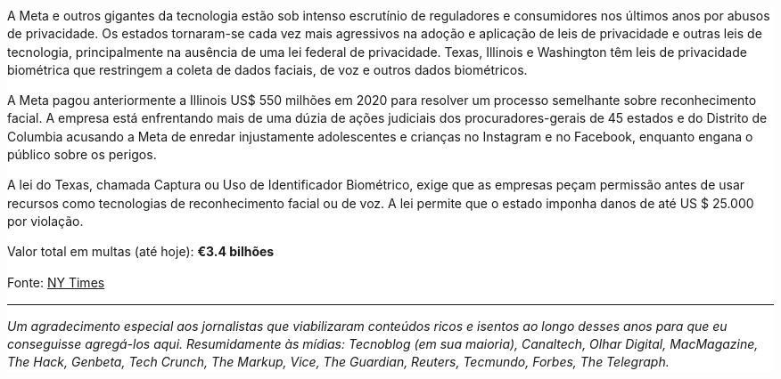 A Meta e outros gigantes da tecnologia estão sob intenso escrutínio de reguladores e consumidores nos últimos anos por abusos de privacidade. Os estados tornaram-se cada vez mais agressivos na adoção e aplicação de leis de privacidade e outras leis de tecnologia, principalmente na ausência de uma lei federal de privacidade. Texas, Illinois e Washington têm leis de privacidade biométrica que restringem a coleta de dados faciais, de voz e outros dados biométricos.

A Meta pagou anteriormente a Illinois US$ 550 milhões em 2020 para resolver um processo semelhante sobre reconhecimento facial. A empresa está enfrentando mais de uma dúzia de ações judiciais dos procuradores-gerais de 45 estados e do Distrito de Columbia acusando a Meta de enredar injustamente adolescentes e crianças no Instagram e no Facebook, enquanto engana o público sobre os perigos.

A lei do Texas, chamada Captura ou Uso de Identificador Biométrico, exige que as empresas peçam permissão antes de usar recursos como tecnologias de reconhecimento facial ou de voz. A lei permite que o estado imponha danos de até US $ 25.000 por violação.

Valor total em multas (até hoje): **€3.4 bilhões**

Fonte: [NY Times](https://www.nytimes.com/2024/07/30/technology/meta-texas-privacy-settlement.html)

___

_Um agradecimento especial aos jornalistas que viabilizaram conteúdos ricos e isentos ao longo desses anos para que eu conseguisse agregá-los aqui. Resumidamente às mídias: Tecnoblog (em sua maioria), Canaltech, Olhar Digital, MacMagazine, The Hack, Genbeta, Tech Crunch, The Markup, Vice, The Guardian, Reuters, Tecmundo, Forbes, The Telegraph._
